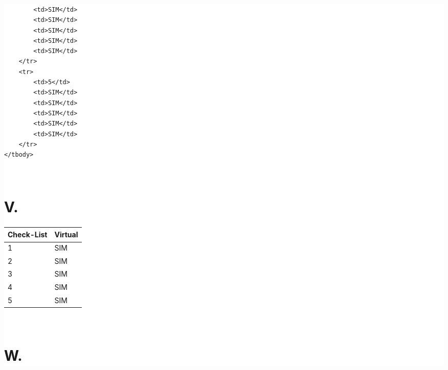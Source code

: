             <td>SIM</td>
            <td>SIM</td>
            <td>SIM</td>
            <td>SIM</td>
            <td>SIM</td>
        </tr>
        <tr>
            <td>5</td>
            <td>SIM</td>
            <td>SIM</td>
            <td>SIM</td>
            <td>SIM</td>
            <td>SIM</td>
        </tr>
    </tbody>
</table> 
<br>

# V.

<table class="table table-striped border">
    <thead>
        <th>Check-List</th>
		<th>Virtual</th>
    </thead>
    <tbody>
        <tr>
            <td>1</td>
            <td>SIM</td>
        </tr>
        <tr>
            <td>2</td>
            <td>SIM</td>
        </tr>
        <tr>
            <td>3</td>
            <td>SIM</td>
        </tr>
        <tr>
            <td>4</td>
            <td>SIM</td>
        </tr>
        <tr>
            <td>5</td>
            <td>SIM</td>
        </tr>
    </tbody>
</table> 
<br>

# W.
